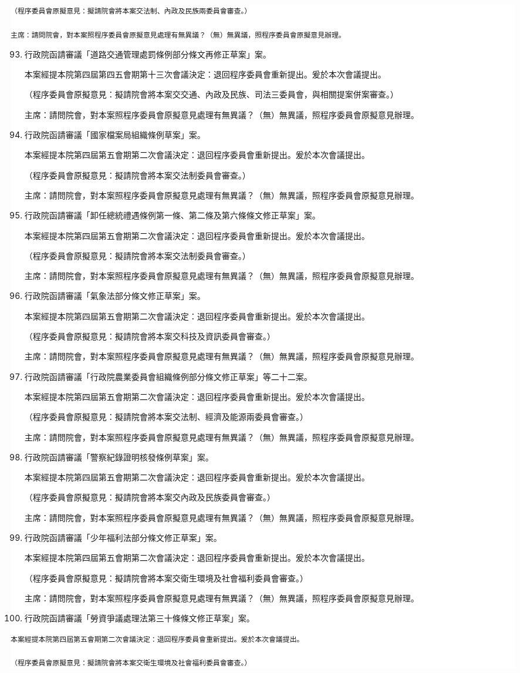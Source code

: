     （程序委員會原擬意見：擬請院會將本案交法制、內政及民族兩委員會審查。）

    主席：請問院會，對本案照程序委員會原擬意見處理有無異議？（無）無異議，照程序委員會原擬意見辦理。

93. 行政院函請審議「道路交通管理處罰條例部分條文再修正草案」案。

    本案經提本院第四屆第四五會期第十三次會議決定：退回程序委員會重新提出。爰於本次會議提出。

    （程序委員會原擬意見：擬請院會將本案交交通、內政及民族、司法三委員會，與相關提案併案審查。）

    主席：請問院會，對本案照程序委員會原擬意見處理有無異議？（無）無異議，照程序委員會原擬意見辦理。

94. 行政院函請審議「國家檔案局組織條例草案」案。

    本案經提本院第四屆第五會期第二次會議決定：退回程序委員會重新提出。爰於本次會議提出。

    （程序委員會原擬意見：擬請院會將本案交法制委員會審查。）

    主席：請問院會，對本案照程序委員會原擬意見處理有無異議？（無）無異議，照程序委員會原擬意見辦理。

95. 行政院函請審議「卸任總統禮遇條例第一條、第二條及第六條條文修正草案」案。

    本案經提本院第四屆第五會期第二次會議決定：退回程序委員會重新提出。爰於本次會議提出。

    （程序委員會原擬意見：擬請院會將本案交法制委員會審查。）

    主席：請問院會，對本案照程序委員會原擬意見處理有無異議？（無）無異議，照程序委員會原擬意見辦理。

96. 行政院函請審議「氣象法部分條文修正草案」案。

    本案經提本院第四屆第五會期第二次會議決定：退回程序委員會重新提出。爰於本次會議提出。

    （程序委員會原擬意見：擬請院會將本案交科技及資訊委員會審查。）

    主席：請問院會，對本案照程序委員會原擬意見處理有無異議？（無）無異議，照程序委員會原擬意見辦理。

97. 行政院函請審議「行政院農業委員會組織條例部分條文修正草案」等二十二案。

    本案經提本院第四屆第五會期第二次會議決定：退回程序委員會重新提出。爰於本次會議提出。

    （程序委員會原擬意見：擬請院會將本案交法制、經濟及能源兩委員會審查。）

    主席：請問院會，對本案照程序委員會原擬意見處理有無異議？（無）無異議，照程序委員會原擬意見辦理。

98. 行政院函請審議「警察紀錄證明核發條例草案」案。

    本案經提本院第四屆第五會期第二次會議決定：退回程序委員會重新提出。爰於本次會議提出。

    （程序委員會原擬意見：擬請院會將本案交內政及民族委員會審查。）

    主席：請問院會，對本案照程序委員會原擬意見處理有無異議？（無）無異議，照程序委員會原擬意見辦理。

99. 行政院函請審議「少年福利法部分條文修正草案」案。

    本案經提本院第四屆第五會期第二次會議決定：退回程序委員會重新提出。爰於本次會議提出。

    （程序委員會原擬意見：擬請院會將本案交衛生環境及社會福利委員會審查。）

    主席：請問院會，對本案照程序委員會原擬意見處理有無異議？（無）無異議，照程序委員會原擬意見辦理。

100. 行政院函請審議「勞資爭議處理法第三十條條文修正草案」案。

    本案經提本院第四屆第五會期第二次會議決定：退回程序委員會重新提出。爰於本次會議提出。

    （程序委員會原擬意見：擬請院會將本案交衛生環境及社會福利委員會審查。）

